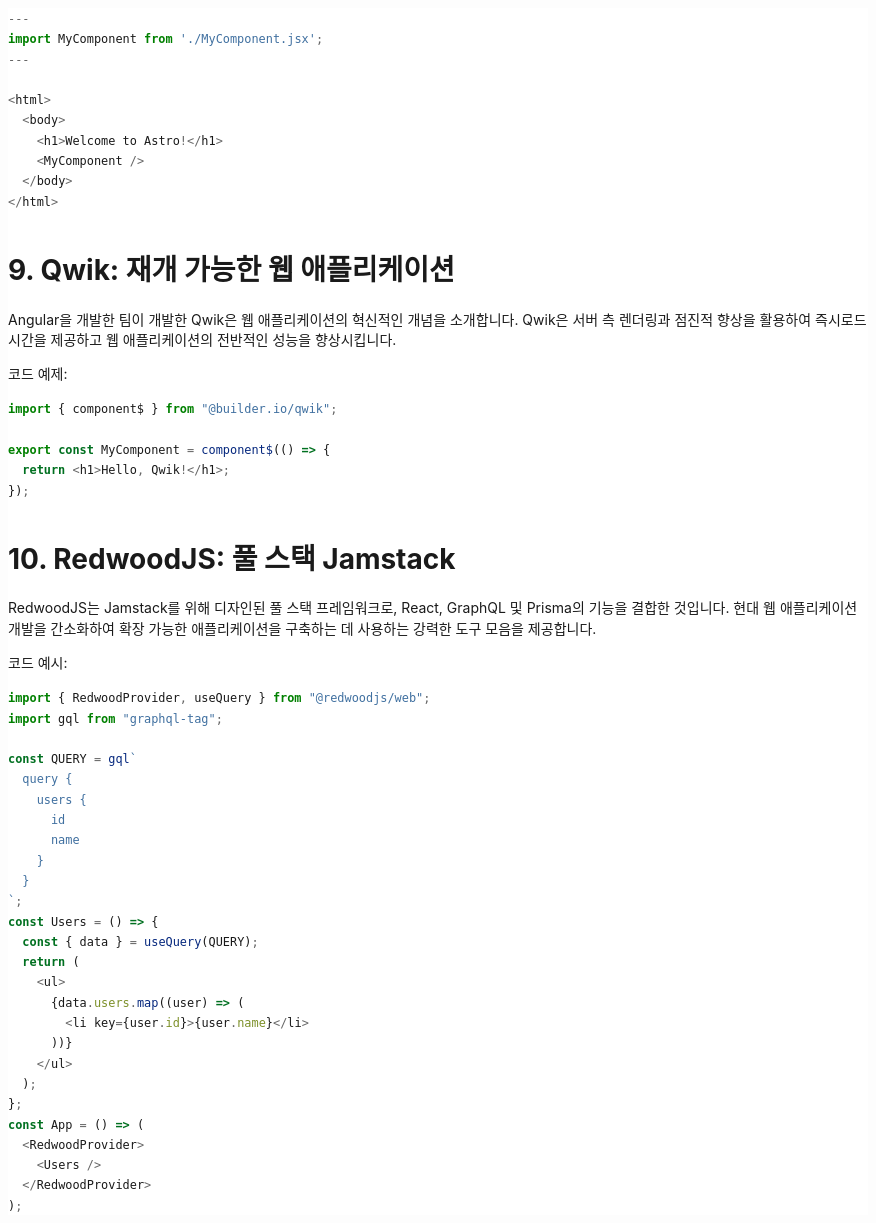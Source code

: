 ```js
---
import MyComponent from './MyComponent.jsx';
---

<html>
  <body>
    <h1>Welcome to Astro!</h1>
    <MyComponent />
  </body>
</html>
```

# 9. Qwik: 재개 가능한 웹 애플리케이션

<div class="content-ad"></div>

Angular을 개발한 팀이 개발한 Qwik은 웹 애플리케이션의 혁신적인 개념을 소개합니다. Qwik은 서버 측 렌더링과 점진적 향상을 활용하여 즉시로드 시간을 제공하고 웹 애플리케이션의 전반적인 성능을 향상시킵니다.

코드 예제:

```js
import { component$ } from "@builder.io/qwik";

export const MyComponent = component$(() => {
  return <h1>Hello, Qwik!</h1>;
});
```

# 10. RedwoodJS: 풀 스택 Jamstack

<div class="content-ad"></div>

RedwoodJS는 Jamstack를 위해 디자인된 풀 스택 프레임워크로, React, GraphQL 및 Prisma의 기능을 결합한 것입니다. 현대 웹 애플리케이션 개발을 간소화하여 확장 가능한 애플리케이션을 구축하는 데 사용하는 강력한 도구 모음을 제공합니다.

코드 예시:

```js
import { RedwoodProvider, useQuery } from "@redwoodjs/web";
import gql from "graphql-tag";

const QUERY = gql`
  query {
    users {
      id
      name
    }
  }
`;
const Users = () => {
  const { data } = useQuery(QUERY);
  return (
    <ul>
      {data.users.map((user) => (
        <li key={user.id}>{user.name}</li>
      ))}
    </ul>
  );
};
const App = () => (
  <RedwoodProvider>
    <Users />
  </RedwoodProvider>
);
```